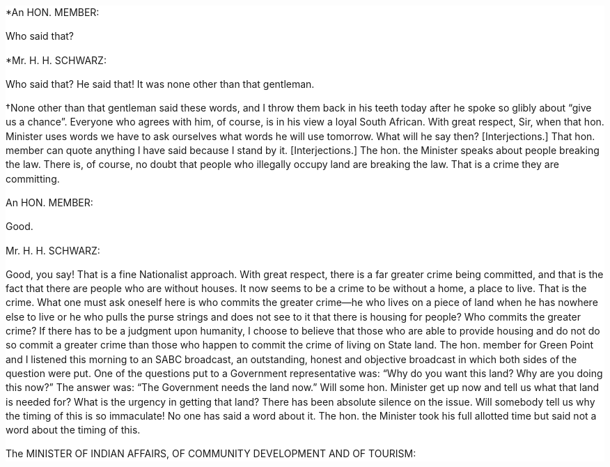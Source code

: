 </speech>

<speech by="#hon_member">

<from>*An <person refersTo="hansard_za">HON. MEMBER</person>:</from>

<p>Who said that&#x003F;</p>

</speech>

<speech by="#schwarz">

<from>*Mr. <person refersTo="hansard_za">H. H. SCHWARZ</person>:</from>

<p>Who said that&#x003F; He said that! It was none other than that gentleman.</p>

<p>&#x2020;None other than that gentleman said these words, and I throw them back in his teeth today after he spoke so glibly about &#x201C;give us a chance&#x201D;. Everyone who agrees with him, of course, is in his view a loyal South African. With great respect, Sir, when that hon. Minister uses words we have to ask ourselves what words he will use tomorrow. What will he say then&#x003F; [Interjections.] That hon. member can quote anything I have said because I stand by it. [Interjections.] The hon. the Minister speaks about people breaking the law. There is, of course, no doubt that people who illegally occupy land are breaking the law. That is a crime they are committing.</p>

</speech>

<speech by="#hon_member">

<from>An <person refersTo="hansard_za">HON. MEMBER</person>:</from>

<p>Good.</p>

</speech>

<speech by="#schwarz">

<from>Mr. <person refersTo="hansard_za">H. H. SCHWARZ</person>:</from>

<p>Good, you say! That is a fine Nationalist approach. With great respect, there is a far greater crime being committed, and that is the fact that there are people who are without houses. It now seems to be a crime to be without a home, a place to live. That is the crime. What one must ask oneself here is who commits the greater crime&#x2014;he who lives on a piece of land when he has nowhere else to live or he who pulls the purse strings and does not see to it that there is housing for people&#x003F; Who commits the greater crime&#x003F; If there has to be a judgment upon humanity, I choose to believe that those who are able to provide housing and do not do so commit a greater crime than those who happen to commit the crime of living on State land. The hon. member for Green Point and I listened this morning to an SABC broadcast, an outstanding, honest and objective broadcast in which both sides of the question were put. One of the questions put to a Government representative was: &#x201C;Why do you want this land&#x003F; Why are you doing this now&#x003F;&#x201D; The answer was: &#x201C;The Government needs the land now.&#x201D; Will some hon. Minister get up now and tell us what that land is needed for&#x003F; What is the urgency in getting that land&#x003F; There has been absolute silence on the issue. Will somebody tell us why the timing of this is so immaculate! No one has said a word about it. The hon. the Minister took his full allotted time but said not a word about the timing of this.</p>

</speech>

<speech by="#minister_of_indian_affairs_of_community_development_and_of_tourism">

<from>The <person refersTo="hansard_za">MINISTER OF INDIAN AFFAIRS, OF COMMUNITY DEVELOPMENT AND OF TOURISM</person>:</from>

